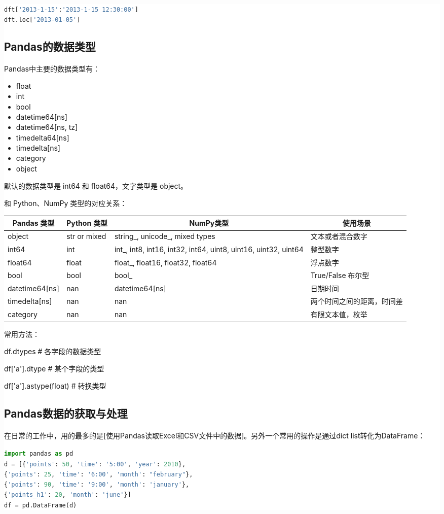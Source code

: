 ```python
dft['2013-1-15':'2013-1-15 12:30:00']
dft.loc['2013-01-05']
```
## Pandas的数据类型

Pandas中主要的数据类型有：

- float
- int
- bool
- datetime64[ns]
- datetime64[ns, tz]
- timedelta64[ns]
- timedelta[ns]
- category
- object

默认的数据类型是 int64 和 float64，文字类型是 object。

和 Python、NumPy 类型的对应关系：

| Pandas 类型    | Python 类型  | NumPy类型                                                    | 使用场景                   |
| -------------- | ------------ | ------------------------------------------------------------ | -------------------------- |
| object         | str or mixed | string_, unicode_, mixed types                               | 文本或者混合数字           |
| int64          | int          | int_, int8, int16, int32, int64, uint8, uint16, uint32, uint64 | 整型数字                   |
| float64        | float        | float_, float16, float32, float64                            | 浮点数字                   |
| bool           | bool         | bool_                                                        | True/False 布尔型          |
| datetime64[ns] | nan          | datetime64[ns]                                               | 日期时间                   |
| timedelta[ns]  | nan          | nan                                                          | 两个时间之间的距离，时间差 |
| category       | nan          | nan                                                          | 有限文本值，枚举           |

常用方法：

df.dtypes  # 各字段的数据类型

df['a'].dtype  # 某个字段的类型

df['a'].astype(float)  # 转换类型

## Pandas数据的获取与处理

在日常的工作中，用的最多的是[使用Pandas读取Excel和CSV文件中的数据]。另外一个常用的操作是通过dict list转化为DataFrame：

```python
import pandas as pd
d = [{'points': 50, 'time': '5:00', 'year': 2010},
{'points': 25, 'time': '6:00', 'month': "february"},
{'points': 90, 'time': '9:00', 'month': 'january'},
{'points_h1': 20, 'month': 'june'}]
df = pd.DataFrame(d)
```
